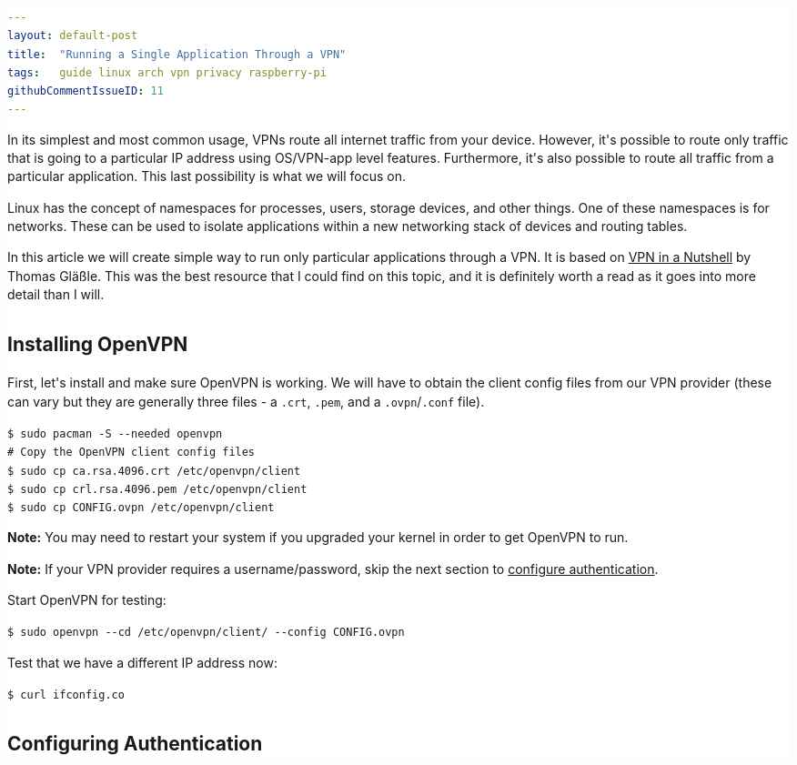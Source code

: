 ```yaml
---
layout: default-post
title:  "Running a Single Application Through a VPN"
tags:   guide linux arch vpn privacy raspberry-pi
githubCommentIssueID: 11
---
```


In its simplest and most common usage, VPNs route all internet traffic from your device. However, it's possible to route only traffic that is going to a particular IP address using OS/VPN-app level features. Furthermore, it's also possible to route all traffic from a particular application. This last possibility is what we will focus on.

Linux has the concept of namespaces for processes, users, storage devices, and other things. One of these namespaces is for networks. These can be used to isolate applications within a new networking stack of devices and routing tables.

In this article we will create simple way to run only particular applications through a VPN. It is based on [VPN in a Nutshell][vpn-nutshell] by Thomas Gläßle. This was the best resource that I could find on this topic, and it is definitely worth a read as it goes into more detail than I will.

## Installing OpenVPN

First, let's install and make sure OpenVPN is working. We will have to obtain the client config files from our VPN provider (these can vary but they are generally three files - a `.crt`, `.pem`, and a `.ovpn`/`.conf` file).

```console
$ sudo pacman -S --needed openvpn
# Copy the OpenVPN client config files
$ sudo cp ca.rsa.4096.crt /etc/openvpn/client
$ sudo cp crl.rsa.4096.pem /etc/openvpn/client
$ sudo cp CONFIG.ovpn /etc/openvpn/client
```

**Note:** You may need to restart your system if you upgraded your kernel in order to get OpenVPN to run.

**Note:** If your VPN provider requires a username/password, skip the next section to [configure authentication](#configuring-authentication).

Start OpenVPN for testing:

```console
$ sudo openvpn --cd /etc/openvpn/client/ --config CONFIG.ovpn
```

Test that we have a different IP address now:

```console
$ curl ifconfig.co
```

## Configuring Authentication


[vpn-nutshell]: https://coldfix.eu/2017/01/29/vpn-box/
[update-resolve-scripts]: https://wiki.archlinux.org/index.php/OpenVPN#DNS